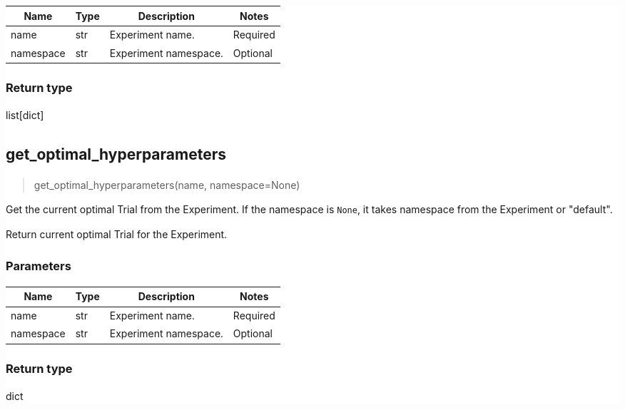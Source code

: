 | Name      | Type | Description           | Notes    |
| --------- | ---- | --------------------- | -------- |
| name      | str  | Experiment name.      | Required |
| namespace | str  | Experiment namespace. | Optional |

### Return type

list[dict]

## get_optimal_hyperparameters

> get_optimal_hyperparameters(name, namespace=None)

Get the current optimal Trial from the Experiment.
If the namespace is `None`, it takes namespace from the Experiment or "default".

Return current optimal Trial for the Experiment.

### Parameters

| Name      | Type | Description           | Notes    |
| --------- | ---- | --------------------- | -------- |
| name      | str  | Experiment name.      | Required |
| namespace | str  | Experiment namespace. | Optional |

### Return type

dict
